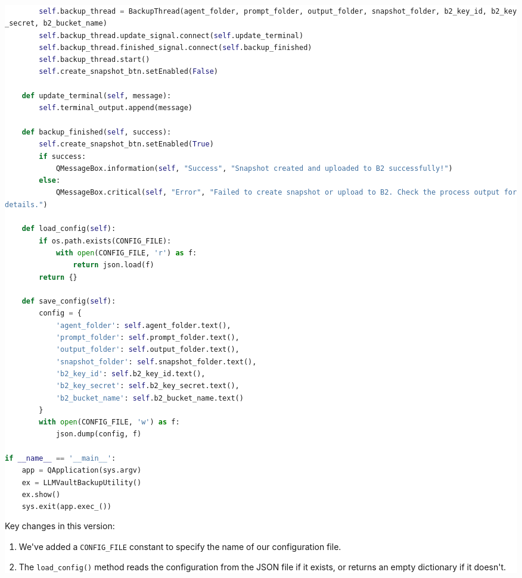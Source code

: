 ```python
        self.backup_thread = BackupThread(agent_folder, prompt_folder, output_folder, snapshot_folder, b2_key_id, b2_key_secret, b2_bucket_name)
        self.backup_thread.update_signal.connect(self.update_terminal)
        self.backup_thread.finished_signal.connect(self.backup_finished)
        self.backup_thread.start()
        self.create_snapshot_btn.setEnabled(False)

    def update_terminal(self, message):
        self.terminal_output.append(message)

    def backup_finished(self, success):
        self.create_snapshot_btn.setEnabled(True)
        if success:
            QMessageBox.information(self, "Success", "Snapshot created and uploaded to B2 successfully!")
        else:
            QMessageBox.critical(self, "Error", "Failed to create snapshot or upload to B2. Check the process output for details.")

    def load_config(self):
        if os.path.exists(CONFIG_FILE):
            with open(CONFIG_FILE, 'r') as f:
                return json.load(f)
        return {}

    def save_config(self):
        config = {
            'agent_folder': self.agent_folder.text(),
            'prompt_folder': self.prompt_folder.text(),
            'output_folder': self.output_folder.text(),
            'snapshot_folder': self.snapshot_folder.text(),
            'b2_key_id': self.b2_key_id.text(),
            'b2_key_secret': self.b2_key_secret.text(),
            'b2_bucket_name': self.b2_bucket_name.text()
        }
        with open(CONFIG_FILE, 'w') as f:
            json.dump(config, f)

if __name__ == '__main__':
    app = QApplication(sys.argv)
    ex = LLMVaultBackupUtility()
    ex.show()
    sys.exit(app.exec_())
```

Key changes in this version:

1. We've added a `CONFIG_FILE` constant to specify the name of our configuration file.

2. The `load_config()` method reads the configuration from the JSON file if it exists, or returns an empty dictionary if it doesn't.
